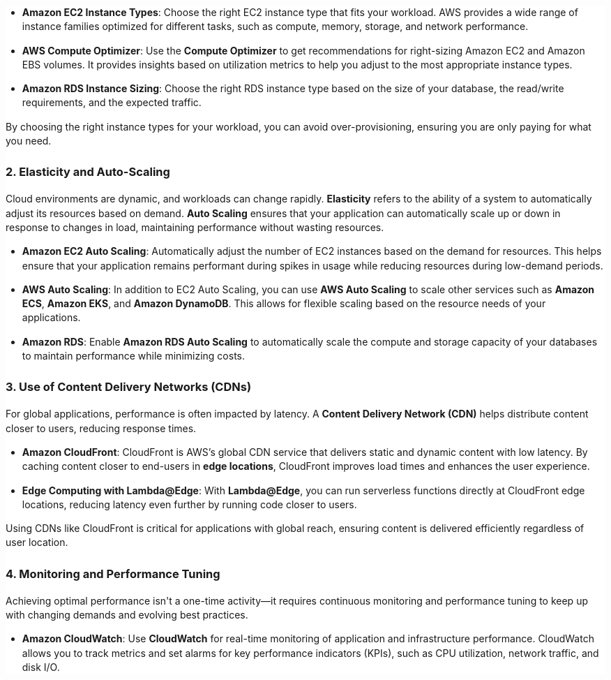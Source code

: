 * **Amazon EC2 Instance Types**: Choose the right EC2 instance type that fits your workload. AWS provides a wide range of instance families optimized for different tasks, such as compute, memory, storage, and network performance.
    
* **AWS Compute Optimizer**: Use the **Compute Optimizer** to get recommendations for right-sizing Amazon EC2 and Amazon EBS volumes. It provides insights based on utilization metrics to help you adjust to the most appropriate instance types.
    
* **Amazon RDS Instance Sizing**: Choose the right RDS instance type based on the size of your database, the read/write requirements, and the expected traffic.
    

By choosing the right instance types for your workload, you can avoid over-provisioning, ensuring you are only paying for what you need.

### 2\. **Elasticity and Auto-Scaling**

Cloud environments are dynamic, and workloads can change rapidly. **Elasticity** refers to the ability of a system to automatically adjust its resources based on demand. **Auto Scaling** ensures that your application can automatically scale up or down in response to changes in load, maintaining performance without wasting resources.

* **Amazon EC2 Auto Scaling**: Automatically adjust the number of EC2 instances based on the demand for resources. This helps ensure that your application remains performant during spikes in usage while reducing resources during low-demand periods.
    
* **AWS Auto Scaling**: In addition to EC2 Auto Scaling, you can use **AWS Auto Scaling** to scale other services such as **Amazon ECS**, **Amazon EKS**, and **Amazon DynamoDB**. This allows for flexible scaling based on the resource needs of your applications.
    
* **Amazon RDS**: Enable **Amazon RDS Auto Scaling** to automatically scale the compute and storage capacity of your databases to maintain performance while minimizing costs.
    

### 3\. **Use of Content Delivery Networks (CDNs)**

For global applications, performance is often impacted by latency. A **Content Delivery Network (CDN)** helps distribute content closer to users, reducing response times.

* **Amazon CloudFront**: CloudFront is AWS’s global CDN service that delivers static and dynamic content with low latency. By caching content closer to end-users in **edge locations**, CloudFront improves load times and enhances the user experience.
    
* **Edge Computing with Lambda@Edge**: With **Lambda@Edge**, you can run serverless functions directly at CloudFront edge locations, reducing latency even further by running code closer to users.
    

Using CDNs like CloudFront is critical for applications with global reach, ensuring content is delivered efficiently regardless of user location.

### 4\. **Monitoring and Performance Tuning**

Achieving optimal performance isn't a one-time activity—it requires continuous monitoring and performance tuning to keep up with changing demands and evolving best practices.

* **Amazon CloudWatch**: Use **CloudWatch** for real-time monitoring of application and infrastructure performance. CloudWatch allows you to track metrics and set alarms for key performance indicators (KPIs), such as CPU utilization, network traffic, and disk I/O.
    